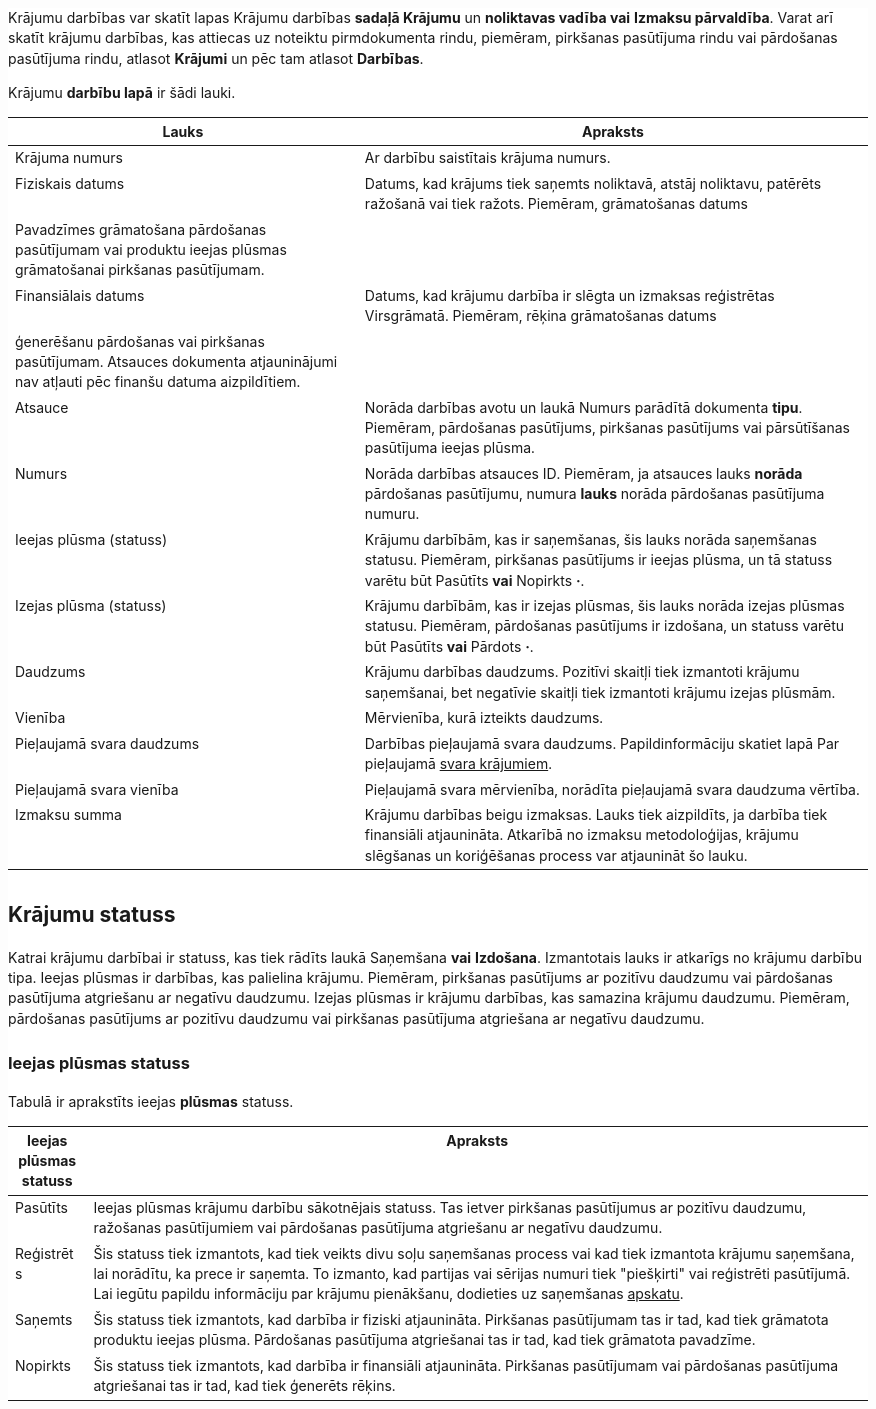 Krājumu darbības var skatīt lapas Krājumu darbības **sadaļā Krājumu** un **noliktavas vadība vai** **Izmaksu pārvaldība**. Varat arī skatīt krājumu darbības, kas attiecas uz noteiktu pirmdokumenta rindu, piemēram, pirkšanas pasūtījuma rindu vai pārdošanas pasūtījuma rindu, atlasot **Krājumi** un pēc tam atlasot **Darbības**. 

Krājumu **darbību lapā** ir šādi lauki.

| Lauks            | Apraksts                                 |
|------------------|------------------------------------------------------------------------------------------------------------------------------------------------|
| Krājuma numurs      | Ar darbību saistītais krājuma numurs.                                                                  |
| Fiziskais datums    | Datums, kad krājums tiek saņemts noliktavā, atstāj noliktavu, patērēts ražošanā vai tiek ražots. Piemēram, grāmatošanas datums
Pavadzīmes grāmatošana pārdošanas pasūtījumam vai produktu ieejas plūsmas grāmatošanai pirkšanas pasūtījumam.                             |
| Finansiālais datums   | Datums, kad krājumu darbība ir slēgta un izmaksas reģistrētas Virsgrāmatā. Piemēram, rēķina grāmatošanas datums 
ģenerēšanu pārdošanas vai pirkšanas pasūtījumam. Atsauces dokumenta atjauninājumi nav atļauti pēc finanšu datuma aizpildītiem. |
| Atsauce        | Norāda darbības avotu un laukā Numurs parādītā dokumenta **tipu**. Piemēram, pārdošanas pasūtījums, pirkšanas pasūtījums vai pārsūtīšanas pasūtījuma ieejas plūsma.                                                 |
| Numurs           | Norāda darbības atsauces ID. Piemēram, ja atsauces lauks **norāda** pārdošanas pasūtījumu, numura **lauks** norāda pārdošanas pasūtījuma numuru.                                                       |
| Ieejas plūsma (statuss) | Krājumu darbībām, kas ir saņemšanas, šis lauks norāda saņemšanas statusu. Piemēram, pirkšanas pasūtījums ir ieejas plūsma, un tā statuss varētu būt Pasūtīts **vai** Nopirkts **·**.                                                            |
| Izejas plūsma (statuss)   | Krājumu darbībām, kas ir izejas plūsmas, šis lauks norāda izejas plūsmas statusu. Piemēram, pārdošanas pasūtījums ir izdošana, un statuss varētu būt Pasūtīts **vai** Pārdots **·**.                         |
| Daudzums         | Krājumu darbības daudzums. Pozitīvi skaitļi tiek izmantoti krājumu saņemšanai, bet negatīvie skaitļi tiek izmantoti krājumu izejas plūsmām.                                                                                                                          |
| Vienība             | Mērvienība, kurā izteikts daudzums.                                                                                   |
| Pieļaujamā svara daudzums      | Darbības pieļaujamā svara daudzums. Papildinformāciju skatiet lapā Par pieļaujamā [svara krājumiem](/dynamicsax-2012/appuser-itpro/about-catch-weight-items.).       |
| Pieļaujamā svara vienība          | Pieļaujamā svara mērvienība, norādīta pieļaujamā svara daudzuma vērtība.                                                         |
| Izmaksu summa      | Krājumu darbības beigu izmaksas. Lauks tiek aizpildīts, ja darbība tiek finansiāli atjaunināta. Atkarībā no izmaksu metodoloģijas, krājumu slēgšanas un koriģēšanas process var atjaunināt šo lauku.                            |

## <a name="inventory-status"></a>Krājumu statuss

Katrai krājumu darbībai ir statuss, kas tiek rādīts laukā Saņemšana **vai** **Izdošana**. Izmantotais lauks ir atkarīgs no krājumu darbību tipa. Ieejas plūsmas ir darbības, kas palielina krājumu. Piemēram, pirkšanas pasūtījums ar pozitīvu daudzumu vai pārdošanas pasūtījuma atgriešanu ar negatīvu daudzumu. Izejas plūsmas ir krājumu darbības, kas samazina krājumu daudzumu. Piemēram, pārdošanas pasūtījums ar pozitīvu daudzumu vai pirkšanas pasūtījuma atgriešana ar negatīvu daudzumu.

### <a name="receipt-status"></a>Ieejas plūsmas statuss

Tabulā ir aprakstīts ieejas **plūsmas** statuss.

| **Ieejas plūsmas statuss** | **Apraksts**       |
|--------------------|------------------------------------------------------------------------------------------------------------------------------------------|
| Pasūtīts            | Ieejas plūsmas krājumu darbību sākotnējais statuss. Tas ietver pirkšanas pasūtījumus ar pozitīvu daudzumu, ražošanas pasūtījumiem vai pārdošanas pasūtījuma atgriešanu ar negatīvu daudzumu.                                                   |
| Reģistrēts         | Šis statuss tiek izmantots, kad tiek veikts divu soļu saņemšanas process vai kad tiek izmantota krājumu saņemšana, lai norādītu, ka prece ir saņemta. To izmanto, kad partijas vai sērijas numuri tiek "piešķirti" vai reģistrēti pasūtījumā. Lai iegūtu papildu informāciju par krājumu pienākšanu, dodieties uz saņemšanas [apskatu](/supply-chain/inventory/arrival-overview.md). |
| Saņemts           | Šis statuss tiek izmantots, kad darbība ir fiziski atjaunināta. Pirkšanas pasūtījumam tas ir tad, kad tiek grāmatota produktu ieejas plūsma. Pārdošanas pasūtījuma atgriešanai tas ir tad, kad tiek grāmatota pavadzīme.                                                                            |
| Nopirkts          | Šis statuss tiek izmantots, kad darbība ir finansiāli atjaunināta. Pirkšanas pasūtījumam vai pārdošanas pasūtījuma atgriešanai tas ir tad, kad tiek ģenerēts rēķins.                                                                                             |
